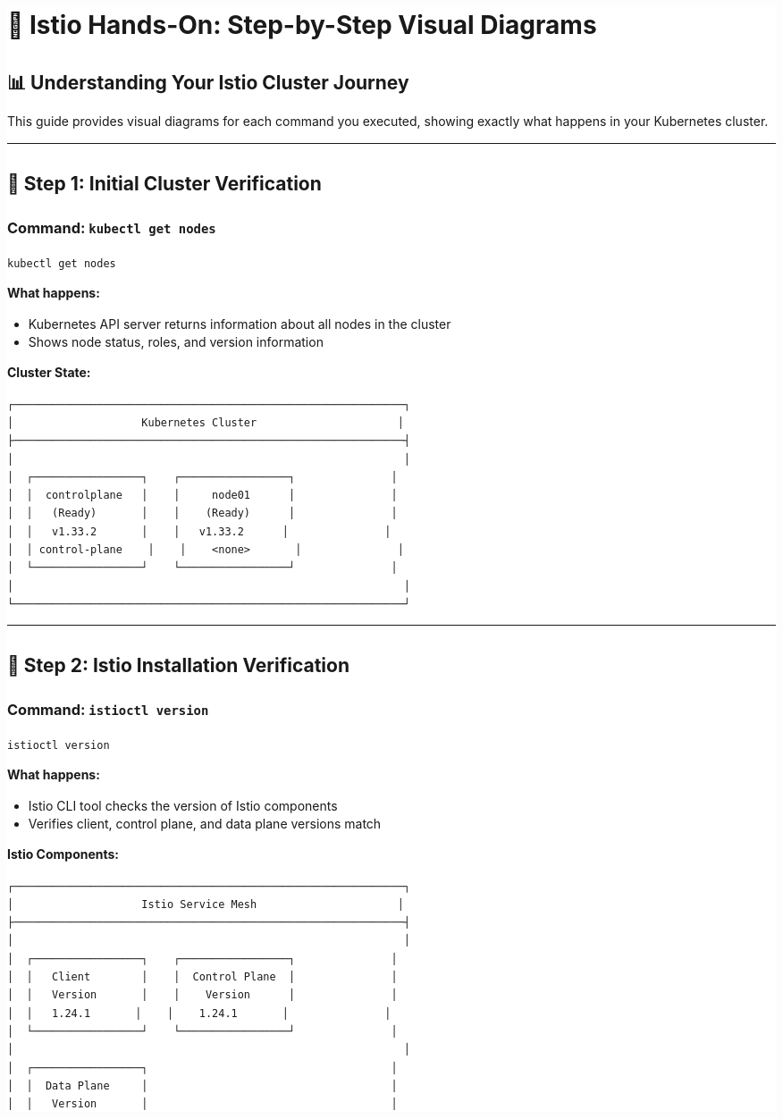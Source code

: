 # 🎯 Istio Hands-On: Step-by-Step Visual Diagrams

## 📊 Understanding Your Istio Cluster Journey

This guide provides visual diagrams for each command you executed, showing exactly what happens in your Kubernetes cluster.

---

## 🚀 Step 1: Initial Cluster Verification

### Command: `kubectl get nodes`
```bash
kubectl get nodes
```

**What happens:**
- Kubernetes API server returns information about all nodes in the cluster
- Shows node status, roles, and version information

**Cluster State:**
```
┌─────────────────────────────────────────────────────────────┐
│                    Kubernetes Cluster                      │
├─────────────────────────────────────────────────────────────┤
│                                                             │
│  ┌─────────────────┐    ┌─────────────────┐               │
│  │  controlplane   │    │     node01      │               │
│  │   (Ready)       │    │    (Ready)      │               │
│  │   v1.33.2       │    │   v1.33.2      │               │
│  │ control-plane    │    │    <none>       │               │
│  └─────────────────┘    └─────────────────┘               │
│                                                             │
└─────────────────────────────────────────────────────────────┘
```

---

## 🔧 Step 2: Istio Installation Verification

### Command: `istioctl version`
```bash
istioctl version
```

**What happens:**
- Istio CLI tool checks the version of Istio components
- Verifies client, control plane, and data plane versions match

**Istio Components:**
```
┌─────────────────────────────────────────────────────────────┐
│                    Istio Service Mesh                      │
├─────────────────────────────────────────────────────────────┤
│                                                             │
│  ┌─────────────────┐    ┌─────────────────┐               │
│  │   Client        │    │  Control Plane  │               │
│  │   Version       │    │    Version      │               │
│  │   1.24.1       │    │    1.24.1       │               │
│  └─────────────────┘    └─────────────────┘               │
│                                                             │
│  ┌─────────────────┐                                      │
│  │  Data Plane     │                                      │
│  │   Version       │                                      │
```